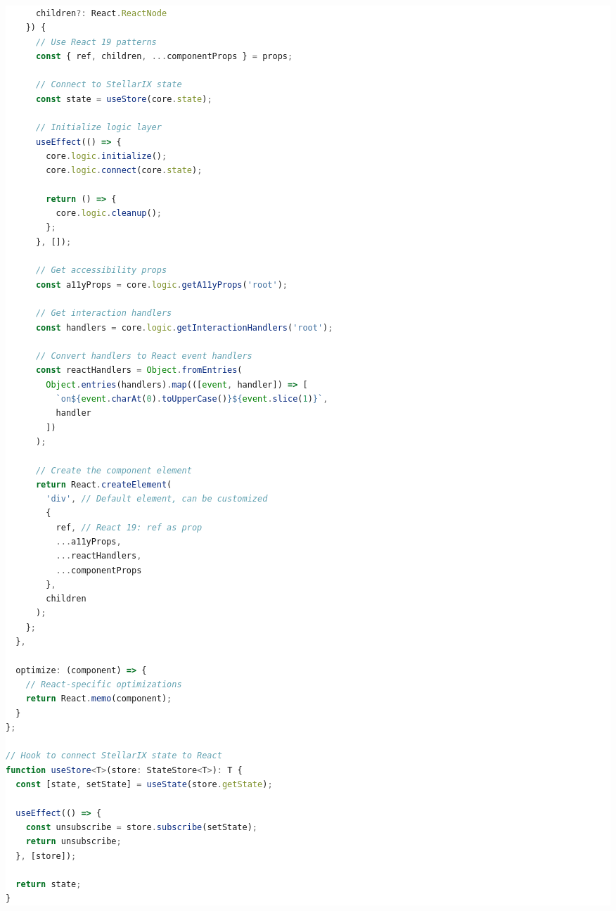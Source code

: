 ```typescript
      children?: React.ReactNode 
    }) {
      // Use React 19 patterns
      const { ref, children, ...componentProps } = props;
      
      // Connect to StellarIX state
      const state = useStore(core.state);
      
      // Initialize logic layer
      useEffect(() => {
        core.logic.initialize();
        core.logic.connect(core.state);
        
        return () => {
          core.logic.cleanup();
        };
      }, []);
      
      // Get accessibility props
      const a11yProps = core.logic.getA11yProps('root');
      
      // Get interaction handlers
      const handlers = core.logic.getInteractionHandlers('root');
      
      // Convert handlers to React event handlers
      const reactHandlers = Object.fromEntries(
        Object.entries(handlers).map(([event, handler]) => [
          `on${event.charAt(0).toUpperCase()}${event.slice(1)}`,
          handler
        ])
      );
      
      // Create the component element
      return React.createElement(
        'div', // Default element, can be customized
        {
          ref, // React 19: ref as prop
          ...a11yProps,
          ...reactHandlers,
          ...componentProps
        },
        children
      );
    };
  },

  optimize: (component) => {
    // React-specific optimizations
    return React.memo(component);
  }
};

// Hook to connect StellarIX state to React
function useStore<T>(store: StateStore<T>): T {
  const [state, setState] = useState(store.getState);
  
  useEffect(() => {
    const unsubscribe = store.subscribe(setState);
    return unsubscribe;
  }, [store]);
  
  return state;
}
```

  [key: string]: any;